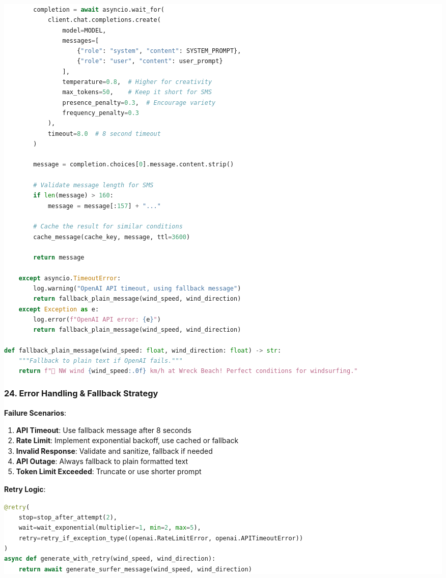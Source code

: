 ```python
        completion = await asyncio.wait_for(
            client.chat.completions.create(
                model=MODEL,
                messages=[
                    {"role": "system", "content": SYSTEM_PROMPT},
                    {"role": "user", "content": user_prompt}
                ],
                temperature=0.8,  # Higher for creativity
                max_tokens=50,    # Keep it short for SMS
                presence_penalty=0.3,  # Encourage variety
                frequency_penalty=0.3
            ),
            timeout=8.0  # 8 second timeout
        )

        message = completion.choices[0].message.content.strip()

        # Validate message length for SMS
        if len(message) > 160:
            message = message[:157] + "..."

        # Cache the result for similar conditions
        cache_message(cache_key, message, ttl=3600)

        return message

    except asyncio.TimeoutError:
        log.warning("OpenAI API timeout, using fallback message")
        return fallback_plain_message(wind_speed, wind_direction)
    except Exception as e:
        log.error(f"OpenAI API error: {e}")
        return fallback_plain_message(wind_speed, wind_direction)

def fallback_plain_message(wind_speed: float, wind_direction: float) -> str:
    """Fallback to plain text if OpenAI fails."""
    return f"🌊 NW wind {wind_speed:.0f} km/h at Wreck Beach! Perfect conditions for windsurfing."
```

### 24. Error Handling & Fallback Strategy

**Failure Scenarios**:
1. **API Timeout**: Use fallback message after 8 seconds
2. **Rate Limit**: Implement exponential backoff, use cached or fallback
3. **Invalid Response**: Validate and sanitize, fallback if needed
4. **API Outage**: Always fallback to plain formatted text
5. **Token Limit Exceeded**: Truncate or use shorter prompt

**Retry Logic**:
```python
@retry(
    stop=stop_after_attempt(2),
    wait=wait_exponential(multiplier=1, min=2, max=5),
    retry=retry_if_exception_type((openai.RateLimitError, openai.APITimeoutError))
)
async def generate_with_retry(wind_speed, wind_direction):
    return await generate_surfer_message(wind_speed, wind_direction)
```
